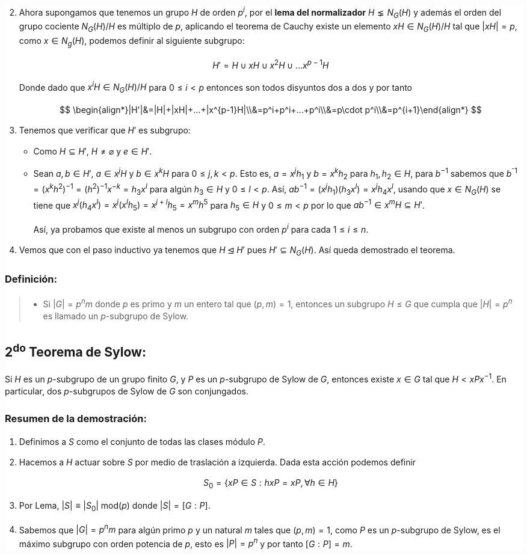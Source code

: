 2. Ahora supongamos que tenemos un grupo $H$ de orden $p^i$, por el **lema del normalizador** $H\lneq N_G(H)$ y además el orden del grupo cociente $N_G(H)/H$ es múltiplo de $p$, aplicando el teorema de Cauchy existe un elemento $xH\in N_G(H)/H$ tal que $|xH|=p$, como $x\in N_g(H)$, podemos definir al siguiente subgrupo: 
   
   $$
   H'=H\cup xH\cup x^2H\cup...x^{p-1}H
   $$
   
   Donde dado que $x^iH\in N_G(H)/H$ para $0\leq i<p$ entonces son todos disyuntos dos a dos y por tanto
   
   $$
   \begin{align*}|H'|&=|H|+|xH|+...+|x^{p-1}H|\\&=p^i+p^i+...+p^i\\&=p\cdot p^i\\&=p^{i+1}\end{align*}
   $$

3. Tenemos que verificar que $H'$ es subgrupo:
   
   - Como $H\subseteq H'$, $H\neq\varnothing$ y $e\in H'$.
   
   - Sean $a,b\in H'$, $a\in x^jH$ y $b\in x^kH$ para $0\leq j,k<p$. Esto es, $a=x^jh_1$ y $b=x^kh_2$ para $h_1,h_2\in H$, para $b^{-1}$ sabemos que $b^{⁻1}=(x^kh^2)^{-1}=(h^2)^{-1}x^{-k}=h_3x^l$ para algún $h_3\in H$ y $0\leq l<p$. Así, $ab^{-1}=(x^jh_1)(h_3x^l)=x^jh_4x^l$, usando que $x\in N_G(H)$ se tiene que $x^j(h_4x^l)=x^j(x^lh_5)=x^{j+l}h_5=x^mh^5$ para $h_5\in H$ y $0\leq m<p$ por lo que $ab^{-1}\in x^mH\subseteq H'$.
     
     Así, ya probamos que existe al menos un subgrupo con orden $p^i$ para cada $1\leq i\leq n$.

4. Vemos que con el paso inductivo ya tenemos que $H\unlhd H'$ pues $H'\subseteq N_G(H)$. Así queda demostrado el teorema.

### Definición:

> - Si $|G|=p^nm$ donde $p$ es primo y $m$ un entero tal que $(p,m)=1$, entonces un subgrupo $H\leq G$ que cumpla que $|H|=p^n$ es llamado un $p$-subgrupo de Sylow.

## $2^{\text{do}}\text{ Teorema de Sylow: }$

Si $H$ es un $p$-subgrupo de un grupo finito $G$, y $P$ es un $p$-subgrupo de Sylow de $G$, entonces existe $x\in G$ tal que $H<xPx^{-1}$. En particular, dos $p$-subgrupos de Sylow de $G$ son conjungados.

### Resumen de la demostración:

1. Definimos a $S$ como el conjunto de todas las clases módulo $P$.

2. Hacemos a $H$ actuar sobre $S$ por medio de traslación a izquierda. Dada esta acción podemos definir
   
   $$
   S_0=\{xP\in S:hxP=xP,\forall h\in H\}
   $$

3. Por Lema, $|S|\equiv |S_0|\text{ mod}(p)$ donde $|S|=[G:P]$.

4. Sabemos que $|G|=p^nm$ para algún primo $p$ y un natural $m$ tales que $(p,m)=1$, como $P$ es un $p$-subgrupo de Sylow, es el máximo subgrupo con orden potencia de $p$, esto es $|P|=p^n$ y por tanto $[G:P]=m$.
